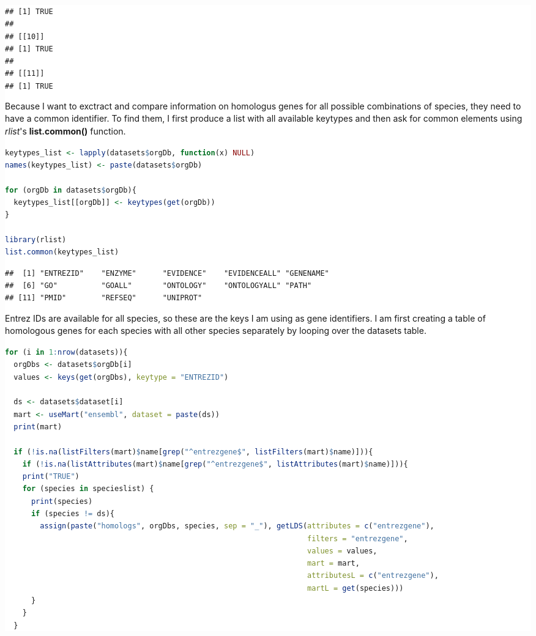     ## [1] TRUE
    ## 
    ## [[10]]
    ## [1] TRUE
    ## 
    ## [[11]]
    ## [1] TRUE

Because I want to exctract and compare information on homologus genes for all possible combinations of species, they need to have a common identifier. To find them, I first produce a list with all available keytypes and then ask for common elements using *rlist*'s **list.common()** function.

``` r
keytypes_list <- lapply(datasets$orgDb, function(x) NULL)
names(keytypes_list) <- paste(datasets$orgDb)

for (orgDb in datasets$orgDb){
  keytypes_list[[orgDb]] <- keytypes(get(orgDb))
}

library(rlist)
list.common(keytypes_list)
```

    ##  [1] "ENTREZID"    "ENZYME"      "EVIDENCE"    "EVIDENCEALL" "GENENAME"   
    ##  [6] "GO"          "GOALL"       "ONTOLOGY"    "ONTOLOGYALL" "PATH"       
    ## [11] "PMID"        "REFSEQ"      "UNIPROT"

Entrez IDs are available for all species, so these are the keys I am using as gene identifiers. I am first creating a table of homologous genes for each species with all other species separately by looping over the datasets table.

``` r
for (i in 1:nrow(datasets)){
  orgDbs <- datasets$orgDb[i]
  values <- keys(get(orgDbs), keytype = "ENTREZID")

  ds <- datasets$dataset[i]
  mart <- useMart("ensembl", dataset = paste(ds))
  print(mart)

  if (!is.na(listFilters(mart)$name[grep("^entrezgene$", listFilters(mart)$name)])){
    if (!is.na(listAttributes(mart)$name[grep("^entrezgene$", listAttributes(mart)$name)])){
    print("TRUE")
    for (species in specieslist) {
      print(species)
      if (species != ds){
        assign(paste("homologs", orgDbs, species, sep = "_"), getLDS(attributes = c("entrezgene"),
                                                                     filters = "entrezgene",
                                                                     values = values,
                                                                     mart = mart,
                                                                     attributesL = c("entrezgene"),
                                                                     martL = get(species)))
      }
    }
  }
```